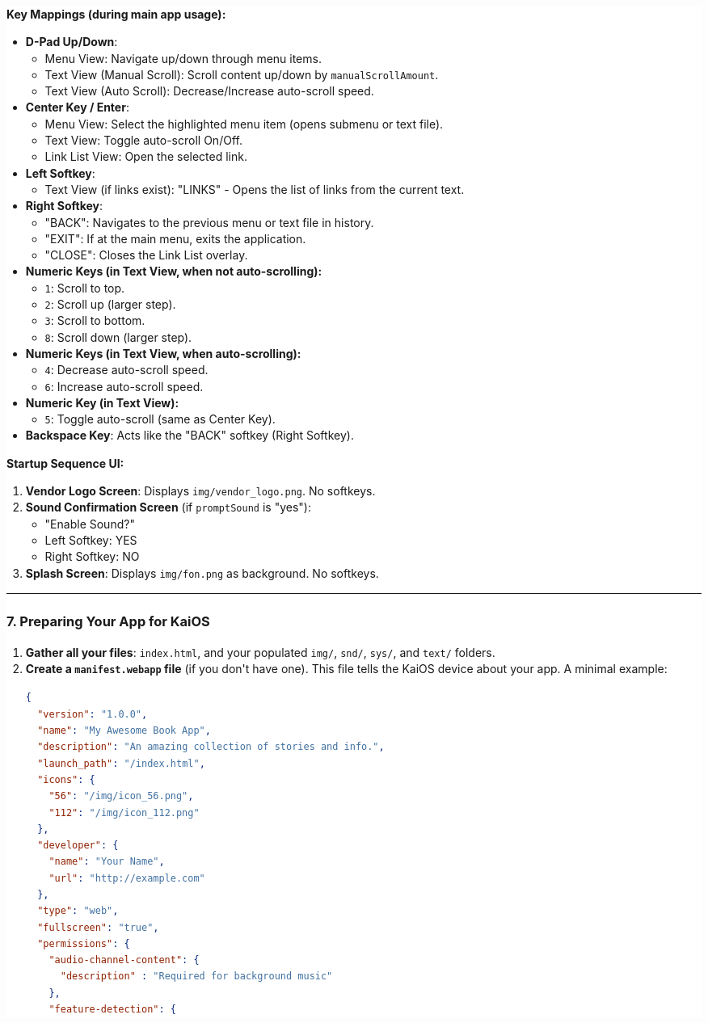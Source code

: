**Key Mappings (during main app usage):**

*   **D-Pad Up/Down**:
    *   Menu View: Navigate up/down through menu items.
    *   Text View (Manual Scroll): Scroll content up/down by `manualScrollAmount`.
    *   Text View (Auto Scroll): Decrease/Increase auto-scroll speed.
*   **Center Key / Enter**:
    *   Menu View: Select the highlighted menu item (opens submenu or text file).
    *   Text View: Toggle auto-scroll On/Off.
    *   Link List View: Open the selected link.
*   **Left Softkey**:
    *   Text View (if links exist): "LINKS" - Opens the list of links from the current text.
*   **Right Softkey**:
    *   "BACK": Navigates to the previous menu or text file in history.
    *   "EXIT": If at the main menu, exits the application.
    *   "CLOSE": Closes the Link List overlay.
*   **Numeric Keys (in Text View, when not auto-scrolling):**
    *   `1`: Scroll to top.
    *   `2`: Scroll up (larger step).
    *   `3`: Scroll to bottom.
    *   `8`: Scroll down (larger step).
*   **Numeric Keys (in Text View, when auto-scrolling):**
    *   `4`: Decrease auto-scroll speed.
    *   `6`: Increase auto-scroll speed.
*   **Numeric Key (in Text View):**
    *   `5`: Toggle auto-scroll (same as Center Key).
*   **Backspace Key**: Acts like the "BACK" softkey (Right Softkey).

**Startup Sequence UI:**
1.  **Vendor Logo Screen**: Displays `img/vendor_logo.png`. No softkeys.
2.  **Sound Confirmation Screen** (if `promptSound` is "yes"):
    *   "Enable Sound?"
    *   Left Softkey: YES
    *   Right Softkey: NO
3.  **Splash Screen**: Displays `img/fon.png` as background. No softkeys.

---

### 7. Preparing Your App for KaiOS

1.  **Gather all your files**: `index.html`, and your populated `img/`, `snd/`, `sys/`, and `text/` folders.
2.  **Create a `manifest.webapp` file** (if you don't have one). This file tells the KaiOS device about your app. A minimal example:
    ```json
    {
      "version": "1.0.0",
      "name": "My Awesome Book App",
      "description": "An amazing collection of stories and info.",
      "launch_path": "/index.html",
      "icons": {
        "56": "/img/icon_56.png", 
        "112": "/img/icon_112.png" 
      },
      "developer": {
        "name": "Your Name",
        "url": "http://example.com"
      },
      "type": "web",
      "fullscreen": "true",
      "permissions": {
        "audio-channel-content": { 
          "description" : "Required for background music"
        },
        "feature-detection": { 